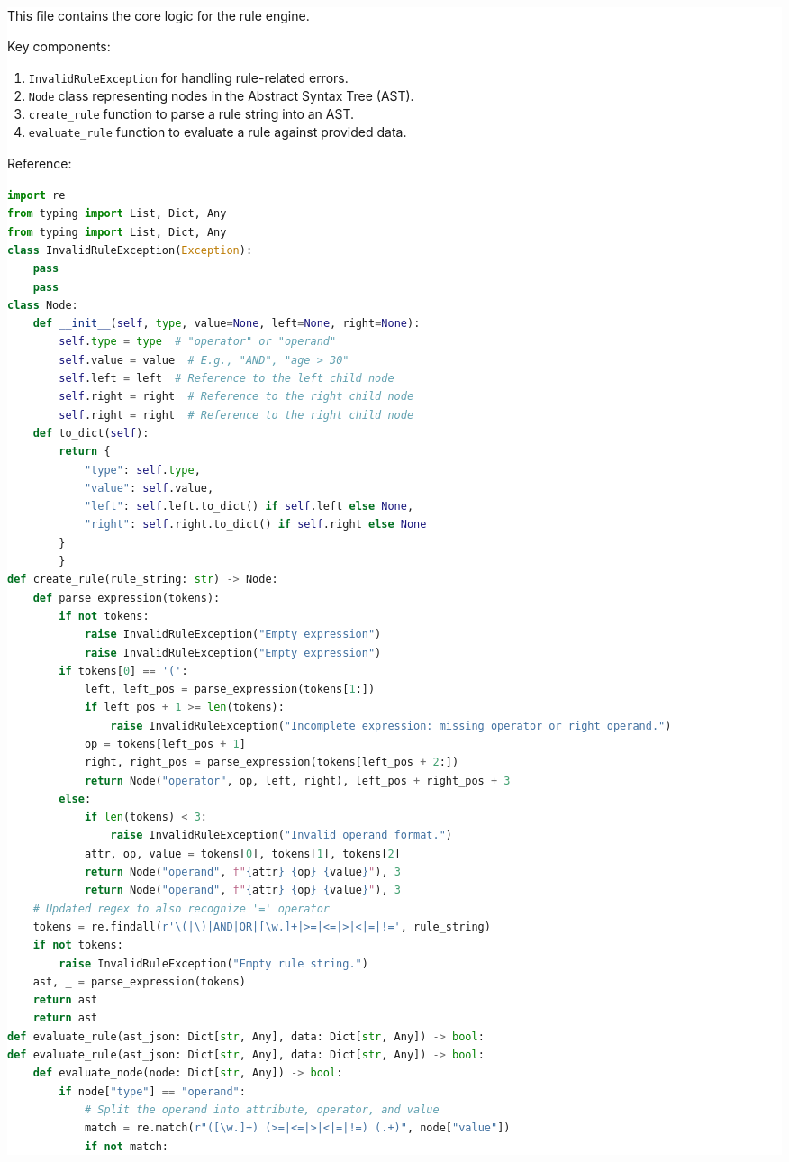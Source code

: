 This file contains the core logic for the rule engine.

Key components:
1. `InvalidRuleException` for handling rule-related errors.
2. `Node` class representing nodes in the Abstract Syntax Tree (AST).
3. `create_rule` function to parse a rule string into an AST.
4. `evaluate_rule` function to evaluate a rule against provided data.

Reference:

```1:86:backend/rule_agnet_app/rule_engine_file.py
import re
from typing import List, Dict, Any
from typing import List, Dict, Any
class InvalidRuleException(Exception):
    pass
    pass
class Node:
    def __init__(self, type, value=None, left=None, right=None):
        self.type = type  # "operator" or "operand"
        self.value = value  # E.g., "AND", "age > 30"
        self.left = left  # Reference to the left child node
        self.right = right  # Reference to the right child node
        self.right = right  # Reference to the right child node
    def to_dict(self):
        return {
            "type": self.type,
            "value": self.value,
            "left": self.left.to_dict() if self.left else None,
            "right": self.right.to_dict() if self.right else None
        }
        }
def create_rule(rule_string: str) -> Node:
    def parse_expression(tokens):
        if not tokens:
            raise InvalidRuleException("Empty expression")
            raise InvalidRuleException("Empty expression")
        if tokens[0] == '(':
            left, left_pos = parse_expression(tokens[1:])
            if left_pos + 1 >= len(tokens):
                raise InvalidRuleException("Incomplete expression: missing operator or right operand.")
            op = tokens[left_pos + 1]
            right, right_pos = parse_expression(tokens[left_pos + 2:])
            return Node("operator", op, left, right), left_pos + right_pos + 3
        else:
            if len(tokens) < 3:
                raise InvalidRuleException("Invalid operand format.")
            attr, op, value = tokens[0], tokens[1], tokens[2]
            return Node("operand", f"{attr} {op} {value}"), 3
            return Node("operand", f"{attr} {op} {value}"), 3
    # Updated regex to also recognize '=' operator
    tokens = re.findall(r'\(|\)|AND|OR|[\w.]+|>=|<=|>|<|=|!=', rule_string)
    if not tokens:
        raise InvalidRuleException("Empty rule string.")
    ast, _ = parse_expression(tokens)
    return ast
    return ast
def evaluate_rule(ast_json: Dict[str, Any], data: Dict[str, Any]) -> bool:
def evaluate_rule(ast_json: Dict[str, Any], data: Dict[str, Any]) -> bool:
    def evaluate_node(node: Dict[str, Any]) -> bool:
        if node["type"] == "operand":
            # Split the operand into attribute, operator, and value
            match = re.match(r"([\w.]+) (>=|<=|>|<|=|!=) (.+)", node["value"])
            if not match:
```
